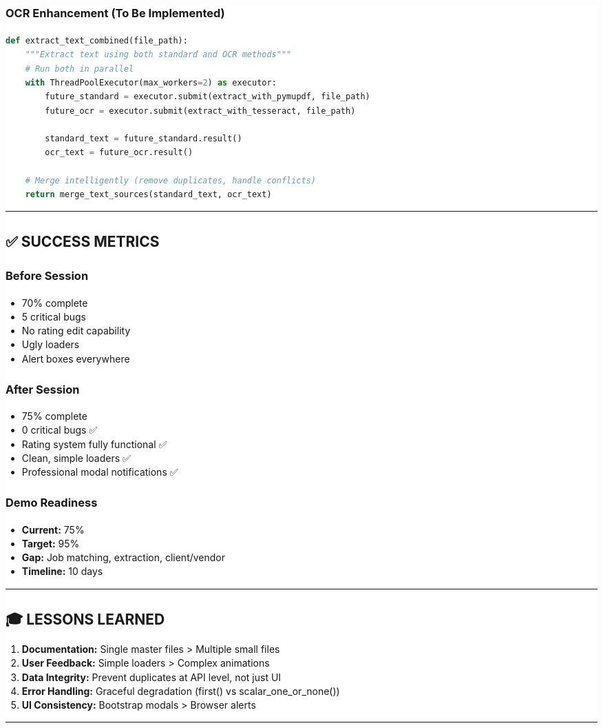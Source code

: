 ### OCR Enhancement (To Be Implemented)
```python
def extract_text_combined(file_path):
    """Extract text using both standard and OCR methods"""
    # Run both in parallel
    with ThreadPoolExecutor(max_workers=2) as executor:
        future_standard = executor.submit(extract_with_pymupdf, file_path)
        future_ocr = executor.submit(extract_with_tesseract, file_path)
        
        standard_text = future_standard.result()
        ocr_text = future_ocr.result()
    
    # Merge intelligently (remove duplicates, handle conflicts)
    return merge_text_sources(standard_text, ocr_text)
```

---

## ✅ SUCCESS METRICS

### Before Session
- 70% complete
- 5 critical bugs
- No rating edit capability
- Ugly loaders
- Alert boxes everywhere

### After Session
- 75% complete
- 0 critical bugs ✅
- Rating system fully functional ✅
- Clean, simple loaders ✅
- Professional modal notifications ✅

### Demo Readiness
- **Current:** 75%
- **Target:** 95%
- **Gap:** Job matching, extraction, client/vendor
- **Timeline:** 10 days

---

## 🎓 LESSONS LEARNED

1. **Documentation:** Single master files > Multiple small files
2. **User Feedback:** Simple loaders > Complex animations
3. **Data Integrity:** Prevent duplicates at API level, not just UI
4. **Error Handling:** Graceful degradation (first() vs scalar_one_or_none())
5. **UI Consistency:** Bootstrap modals > Browser alerts

---